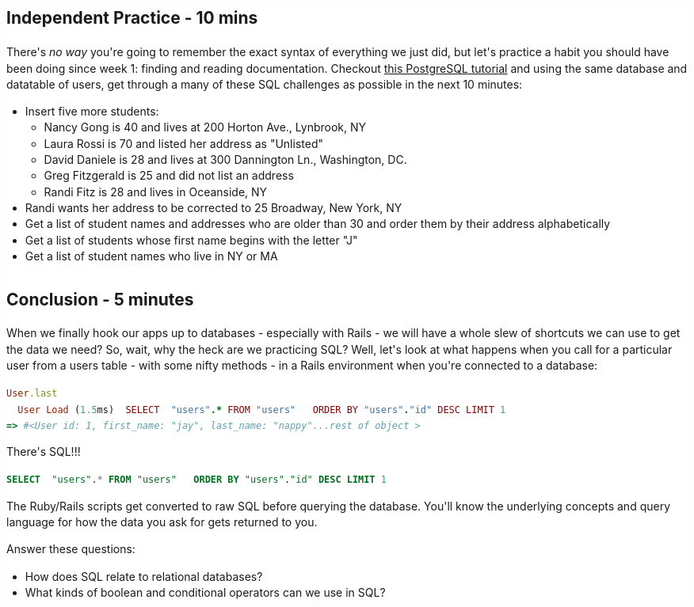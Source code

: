 ## Independent Practice - 10 mins

There's _no way_ you're going to remember the exact syntax of everything we just did, but let's practice a habit you should have been doing since week 1: finding and reading documentation. Checkout [this PostgreSQL tutorial](http://www.tutorialspoint.com/postgresql/) and using the same database and datatable of users, get through a many of these SQL challenges as possible in the next 10 minutes:

- Insert five more students:
  - Nancy Gong is 40 and lives at 200 Horton Ave., Lynbrook, NY
  - Laura Rossi is 70 and listed her address as "Unlisted"
  - David Daniele is 28 and lives at 300 Dannington Ln., Washington, DC.
  - Greg Fitzgerald is 25 and did not list an address
  - Randi Fitz is 28 and lives in Oceanside, NY
- Randi wants her address to be corrected to 25 Broadway, New York, NY
- Get a list of student names and addresses who are older than 30 and order them by their address alphabetically
- Get a list of students whose first name begins with the letter "J"
- Get a list of student names who live in NY or MA

## Conclusion - 5 minutes

When we finally hook our apps up to databases - especially with Rails - we will have a whole slew of shortcuts we can use to get the data we need? So, wait, why the heck are we practicing SQL?  Well, let's look at what happens when you call for a particular user from a users table - with some nifty methods - in a Rails environment when you're connected to a database:

``` ruby
User.last
  User Load (1.5ms)  SELECT  "users".* FROM "users"   ORDER BY "users"."id" DESC LIMIT 1
=> #<User id: 1, first_name: "jay", last_name: "nappy"...rest of object >
```

There's SQL!!!

``` SQL
SELECT  "users".* FROM "users"   ORDER BY "users"."id" DESC LIMIT 1
```

The Ruby/Rails scripts get converted to raw SQL before querying the database.  You'll know the underlying concepts and query language for how the data you ask for gets returned to you.

Answer these questions:

- How does SQL relate to relational databases?
- What kinds of boolean and conditional operators can we use in SQL?
